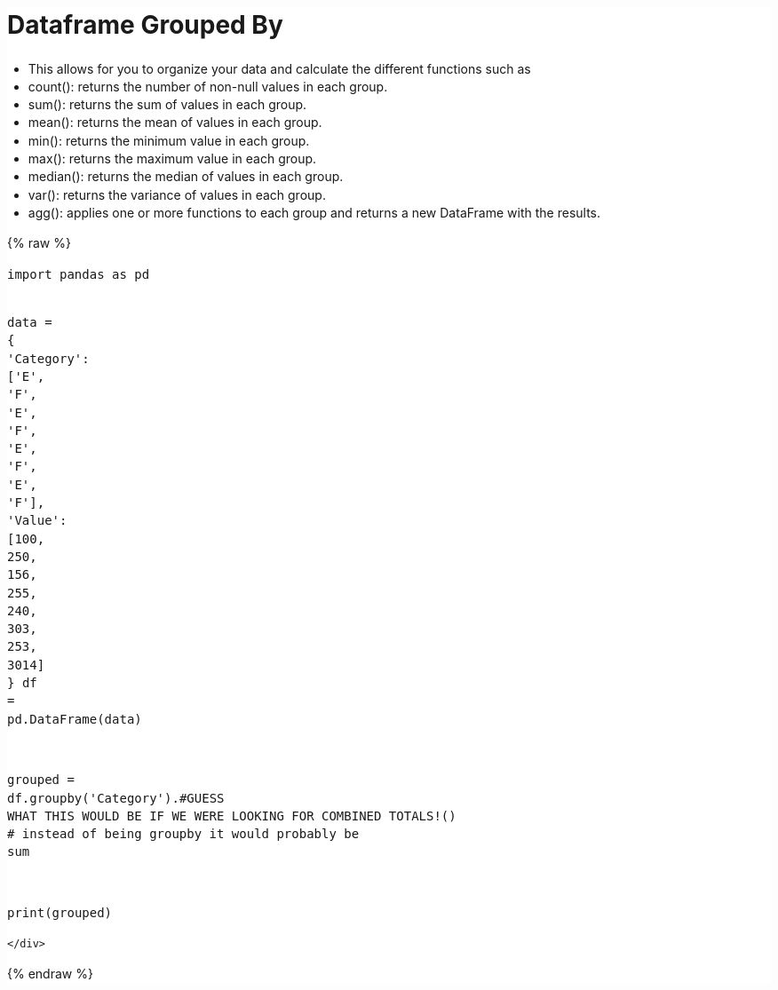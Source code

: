<div class="cell border-box-sizing text_cell rendered"><div class="inner_cell">
<div class="text_cell_render border-box-sizing rendered_html">
<h1 id="Dataframe-Grouped-By">Dataframe Grouped By<a class="anchor-link" href="#Dataframe-Grouped-By"> </a></h1><ul>
<li>This allows for you to organize your data and calculate the different functions such as</li>
<li>count(): returns the number of non-null values in each group.</li>
<li>sum(): returns the sum of values in each group.</li>
<li>mean(): returns the mean of values in each group.</li>
<li>min(): returns the minimum value in each group.</li>
<li>max(): returns the maximum value in each group.</li>
<li>median(): returns the median of values in each group.</li>
<li>var(): returns the variance of values in each group.</li>
<li>agg(): applies one or more functions to each group and returns a new DataFrame with the results.</li>
</ul>

</div>
</div>
</div>
    {% raw %}
    
<div class="cell border-box-sizing code_cell rendered">
<div class="input">

<div class="inner_cell">
    <div class="input_area">
<div class=" highlight hl-ipython3"><pre><span></span><span class="kn">import</span> <span class="nn">pandas</span> <span class="k">as</span> <span class="nn">pd</span>

<span class="n">data</span> <span class="o">=</span> <span class="p">{</span>
    <span class="s1">&#39;Category&#39;</span><span class="p">:</span> <span class="p">[</span><span class="s1">&#39;E&#39;</span><span class="p">,</span> <span class="s1">&#39;F&#39;</span><span class="p">,</span> <span class="s1">&#39;E&#39;</span><span class="p">,</span> <span class="s1">&#39;F&#39;</span><span class="p">,</span> <span class="s1">&#39;E&#39;</span><span class="p">,</span> <span class="s1">&#39;F&#39;</span><span class="p">,</span> <span class="s1">&#39;E&#39;</span><span class="p">,</span> <span class="s1">&#39;F&#39;</span><span class="p">],</span>
    <span class="s1">&#39;Value&#39;</span><span class="p">:</span> <span class="p">[</span><span class="mi">100</span><span class="p">,</span> <span class="mi">250</span><span class="p">,</span> <span class="mi">156</span><span class="p">,</span> <span class="mi">255</span><span class="p">,</span> <span class="mi">240</span><span class="p">,</span> <span class="mi">303</span><span class="p">,</span> <span class="mi">253</span><span class="p">,</span> <span class="mi">3014</span><span class="p">]</span>
<span class="p">}</span>
<span class="n">df</span> <span class="o">=</span> <span class="n">pd</span><span class="o">.</span><span class="n">DataFrame</span><span class="p">(</span><span class="n">data</span><span class="p">)</span>


<span class="n">grouped</span> <span class="o">=</span> <span class="n">df</span><span class="o">.</span><span class="n">groupby</span><span class="p">(</span><span class="s1">&#39;Category&#39;</span><span class="p">)</span><span class="o">.</span><span class="c1">#GUESS WHAT THIS WOULD BE IF WE WERE LOOKING FOR COMBINED TOTALS!()</span>
<span class="c1"># instead of being groupby it would probably be sum</span>

<span class="nb">print</span><span class="p">(</span><span class="n">grouped</span><span class="p">)</span>
</pre></div>

    </div>
</div>
</div>

</div>
    {% endraw %}
